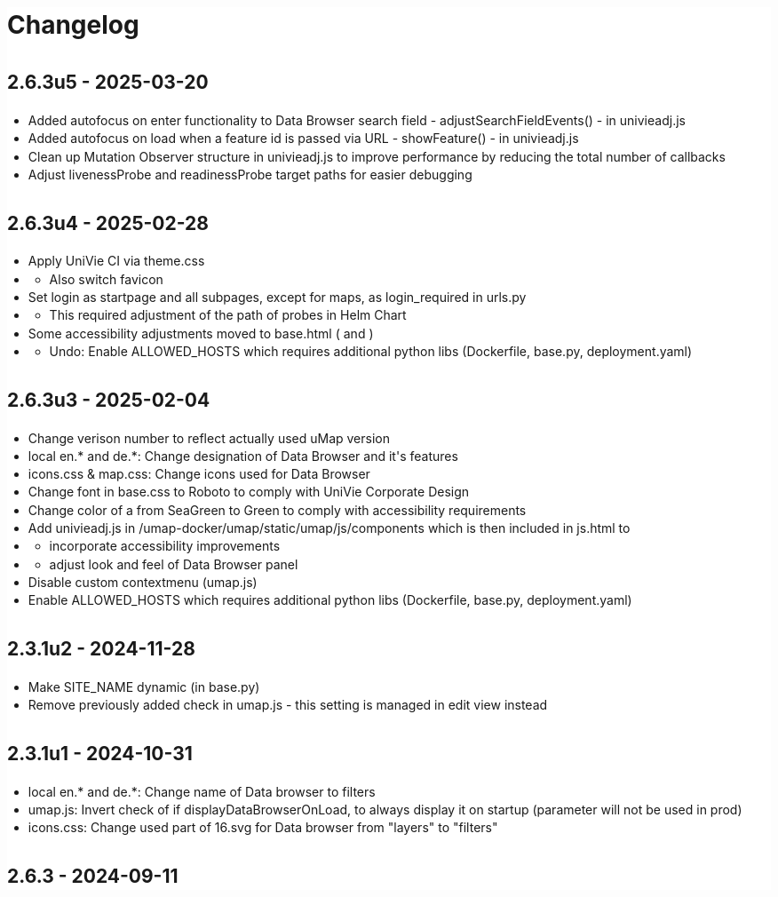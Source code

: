 # Changelog

## 2.6.3u5 - 2025-03-20

* Added autofocus on enter functionality to Data Browser search field - adjustSearchFieldEvents() - in univieadj.js
* Added autofocus on load when a feature id is passed via URL - showFeature() - in univieadj.js
* Clean up Mutation Observer structure in univieadj.js to improve performance by reducing the total number of callbacks
* Adjust livenessProbe and readinessProbe target paths for easier debugging

## 2.6.3u4 - 2025-02-28

* Apply UniVie CI via theme.css
* * Also switch favicon 
* Set login as startpage and all subpages, except for maps, as login_required in urls.py
* * This required adjustment of the path of probes in Helm Chart
* Some accessibility adjustments moved to base.html (<html lang> and <viewport>)
* * Undo: Enable ALLOWED_HOSTS which requires additional python libs (Dockerfile, base.py, deployment.yaml)

## 2.6.3u3 - 2025-02-04

* Change verison number to reflect actually used uMap version
* local en.* and de.*: Change designation of Data Browser and it's features
* icons.css & map.css: Change icons used for Data Browser  
* Change font in base.css to Roboto to comply with UniVie Corporate Design
* Change color of a from SeaGreen to Green to comply with accessibility requirements
* Add univieadj.js in /umap-docker/umap/static/umap/js/components which is then included in js.html to
* * incorporate accessibility improvements
* * adjust look and feel of Data Browser panel
* Disable custom contextmenu (umap.js)
* Enable ALLOWED_HOSTS which requires additional python libs (Dockerfile, base.py, deployment.yaml)

## 2.3.1u2 - 2024-11-28

* Make SITE_NAME dynamic (in base.py)
* Remove previously added check in umap.js - this setting is managed in edit view instead

## 2.3.1u1 - 2024-10-31

* local en.* and de.*: Change name of Data browser to filters
* umap.js: Invert check of if displayDataBrowserOnLoad, to always display it on startup (parameter will not be used in prod)
* icons.css: Change used part of 16.svg for Data browser from "layers" to "filters"

## 2.6.3 - 2024-09-11
